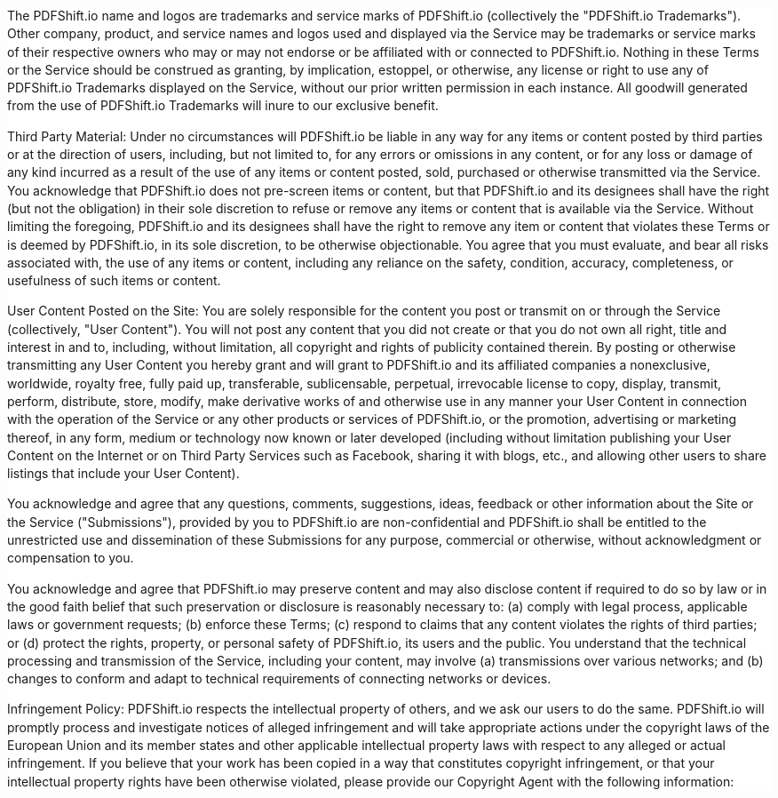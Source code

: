 The PDFShift.io name and logos are trademarks and service marks of PDFShift.io (collectively the "PDFShift.io Trademarks"). Other company, product, and service names and logos used and displayed via the Service may be trademarks or service marks of their respective owners who may or may not endorse or be affiliated with or connected to PDFShift.io. Nothing in these Terms or the Service should be construed as granting, by implication, estoppel, or otherwise, any license or right to use any of PDFShift.io Trademarks displayed on the Service, without our prior written permission in each instance. All goodwill generated from the use of PDFShift.io Trademarks will inure to our exclusive benefit.

Third Party Material: Under no circumstances will PDFShift.io be liable in any way for any items or content posted by third parties or at the direction of users, including, but not limited to, for any errors or omissions in any content, or for any loss or damage of any kind incurred as a result of the use of any items or content posted, sold, purchased or otherwise transmitted via the Service. You acknowledge that PDFShift.io does not pre-screen items or content, but that PDFShift.io and its designees shall have the right (but not the obligation) in their sole discretion to refuse or remove any items or content that is available via the Service. Without limiting the foregoing, PDFShift.io and its designees shall have the right to remove any item or content that violates these Terms or is deemed by PDFShift.io, in its sole discretion, to be otherwise objectionable. You agree that you must evaluate, and bear all risks associated with, the use of any items or content, including any reliance on the safety, condition, accuracy, completeness, or usefulness of such items or content.

User Content Posted on the Site: You are solely responsible for the content you post or transmit on or through the Service (collectively, "User Content"). You will not post any content that you did not create or that you do not own all right, title and interest in and to, including, without limitation, all copyright and rights of publicity contained therein. By posting or otherwise transmitting any User Content you hereby grant and will grant to PDFShift.io and its affiliated companies a nonexclusive, worldwide, royalty free, fully paid up, transferable, sublicensable, perpetual, irrevocable license to copy, display, transmit, perform, distribute, store, modify, make derivative works of and otherwise use in any manner your User Content in connection with the operation of the Service or any other products or services of PDFShift.io, or the promotion, advertising or marketing thereof, in any form, medium or technology now known or later developed (including without limitation publishing your User Content on the Internet or on Third Party Services such as Facebook, sharing it with blogs, etc., and allowing other users to share listings that include your User Content).

You acknowledge and agree that any questions, comments, suggestions, ideas, feedback or other information about the Site or the Service ("Submissions"), provided by you to PDFShift.io are non-confidential and PDFShift.io shall be entitled to the unrestricted use and dissemination of these Submissions for any purpose, commercial or otherwise, without acknowledgment or compensation to you.

You acknowledge and agree that PDFShift.io may preserve content and may also disclose content if required to do so by law or in the good faith belief that such preservation or disclosure is reasonably necessary to: (a) comply with legal process, applicable laws or government requests; (b) enforce these Terms; (c) respond to claims that any content violates the rights of third parties; or (d) protect the rights, property, or personal safety of PDFShift.io, its users and the public. You understand that the technical processing and transmission of the Service, including your content, may involve (a) transmissions over various networks; and (b) changes to conform and adapt to technical requirements of connecting networks or devices.

Infringement Policy: PDFShift.io respects the intellectual property of others, and we ask our users to do the same. PDFShift.io will promptly process and investigate notices of alleged infringement and will take appropriate actions under the copyright laws of the European Union and its member states and other applicable intellectual property laws with respect to any alleged or actual infringement. If you believe that your work has been copied in a way that constitutes copyright infringement, or that your intellectual property rights have been otherwise violated, please provide our Copyright Agent with the following information:
